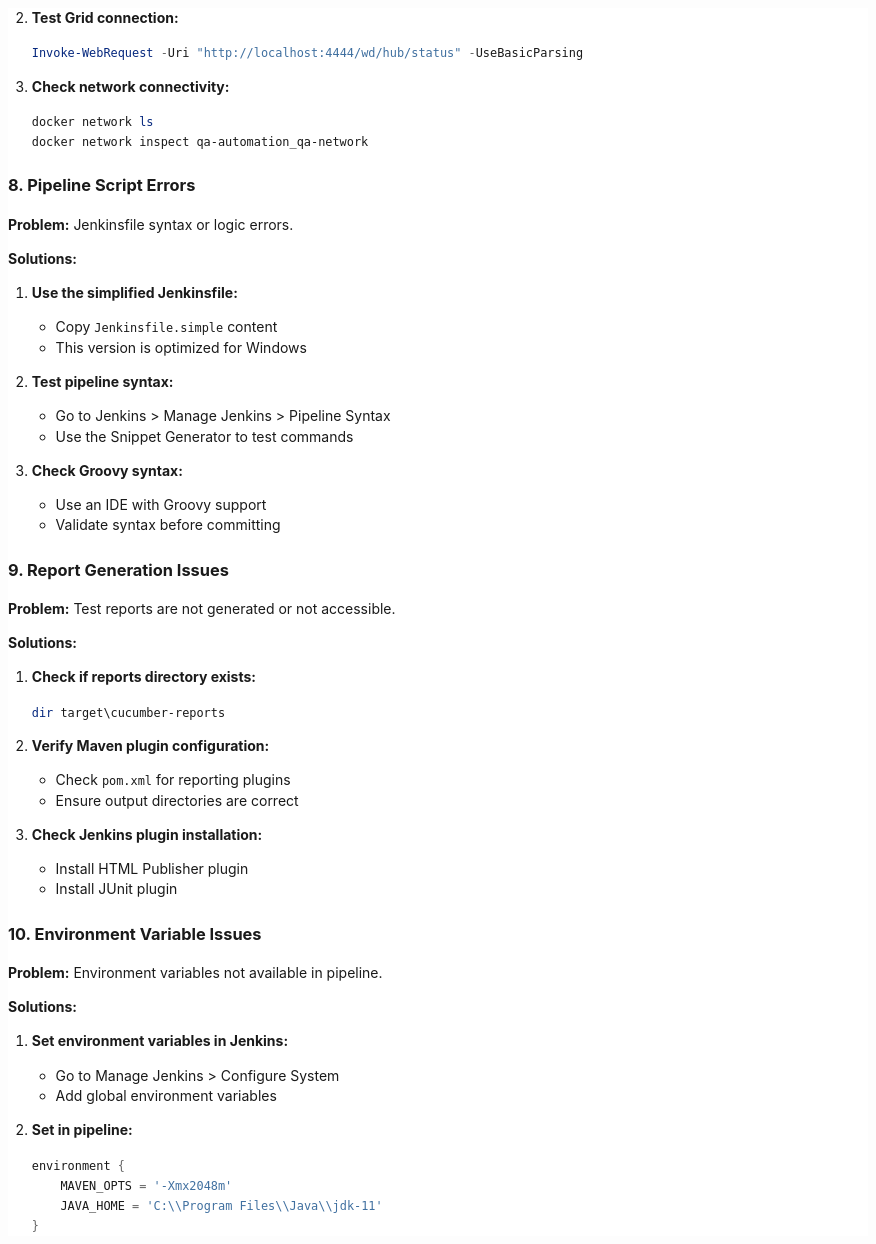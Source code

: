2. **Test Grid connection:**
   ```powershell
   Invoke-WebRequest -Uri "http://localhost:4444/wd/hub/status" -UseBasicParsing
   ```

3. **Check network connectivity:**
   ```powershell
   docker network ls
   docker network inspect qa-automation_qa-network
   ```

### 8. Pipeline Script Errors

**Problem:** Jenkinsfile syntax or logic errors.

**Solutions:**
1. **Use the simplified Jenkinsfile:**
   - Copy `Jenkinsfile.simple` content
   - This version is optimized for Windows

2. **Test pipeline syntax:**
   - Go to Jenkins > Manage Jenkins > Pipeline Syntax
   - Use the Snippet Generator to test commands

3. **Check Groovy syntax:**
   - Use an IDE with Groovy support
   - Validate syntax before committing

### 9. Report Generation Issues

**Problem:** Test reports are not generated or not accessible.

**Solutions:**
1. **Check if reports directory exists:**
   ```powershell
   dir target\cucumber-reports
   ```

2. **Verify Maven plugin configuration:**
   - Check `pom.xml` for reporting plugins
   - Ensure output directories are correct

3. **Check Jenkins plugin installation:**
   - Install HTML Publisher plugin
   - Install JUnit plugin

### 10. Environment Variable Issues

**Problem:** Environment variables not available in pipeline.

**Solutions:**
1. **Set environment variables in Jenkins:**
   - Go to Manage Jenkins > Configure System
   - Add global environment variables

2. **Set in pipeline:**
   ```groovy
   environment {
       MAVEN_OPTS = '-Xmx2048m'
       JAVA_HOME = 'C:\\Program Files\\Java\\jdk-11'
   }
   ```

